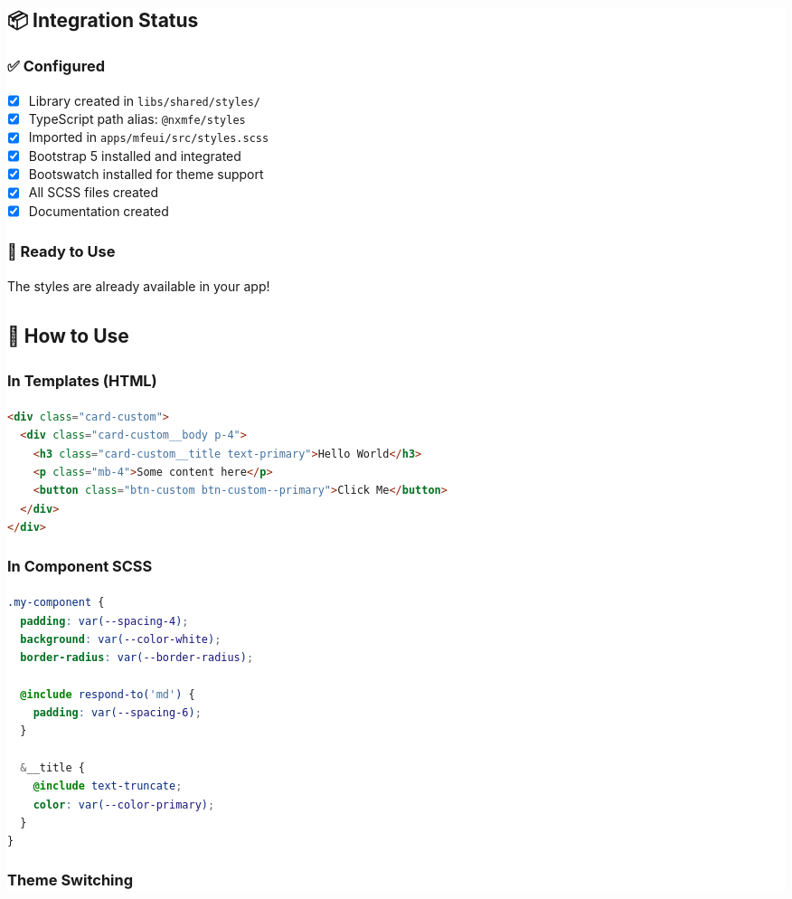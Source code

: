 ## 📦 Integration Status

### ✅ Configured

- [x] Library created in `libs/shared/styles/`
- [x] TypeScript path alias: `@nxmfe/styles`
- [x] Imported in `apps/mfeui/src/styles.scss`
- [x] Bootstrap 5 installed and integrated
- [x] Bootswatch installed for theme support
- [x] All SCSS files created
- [x] Documentation created

### 🎨 Ready to Use

The styles are already available in your app!

## 🔧 How to Use

### In Templates (HTML)

```html
<div class="card-custom">
  <div class="card-custom__body p-4">
    <h3 class="card-custom__title text-primary">Hello World</h3>
    <p class="mb-4">Some content here</p>
    <button class="btn-custom btn-custom--primary">Click Me</button>
  </div>
</div>
```

### In Component SCSS

```scss
.my-component {
  padding: var(--spacing-4);
  background: var(--color-white);
  border-radius: var(--border-radius);

  @include respond-to('md') {
    padding: var(--spacing-6);
  }

  &__title {
    @include text-truncate;
    color: var(--color-primary);
  }
}
```

### Theme Switching
